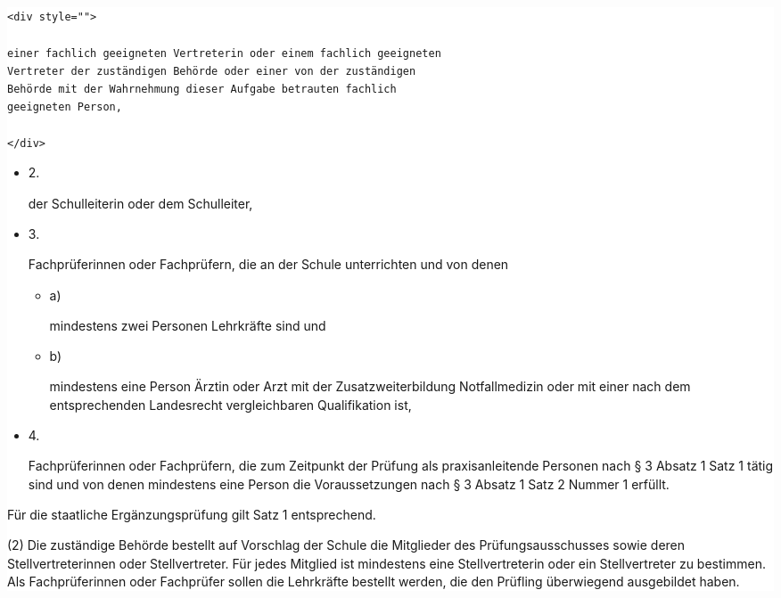     <div style="">
    
    einer fachlich geeigneten Vertreterin oder einem fachlich geeigneten
    Vertreter der zuständigen Behörde oder einer von der zuständigen
    Behörde mit der Wahrnehmung dieser Aufgabe betrauten fachlich
    geeigneten Person,
    
    </div>

  - 2\.
    
    <div style="">
    
    der Schulleiterin oder dem Schulleiter,
    
    </div>

  - 3\.
    
    <div style="">
    
    Fachprüferinnen oder Fachprüfern, die an der Schule unterrichten und
    von denen
    
      - a)
        
        <div style="">
        
        mindestens zwei Personen Lehrkräfte sind und
        
        </div>
    
      - b)
        
        <div style="">
        
        mindestens eine Person Ärztin oder Arzt mit der
        Zusatzweiterbildung Notfallmedizin oder mit einer nach dem
        entsprechenden Landesrecht vergleichbaren Qualifikation ist,
        
        </div>
    
    </div>

  - 4\.
    
    <div style="">
    
    Fachprüferinnen oder Fachprüfern, die zum Zeitpunkt der Prüfung als
    praxisanleitende Personen nach § 3 Absatz 1 Satz 1 tätig sind und
    von denen mindestens eine Person die Voraussetzungen nach § 3 Absatz
    1 Satz 2 Nummer 1 erfüllt.
    
    </div>

Für die staatliche Ergänzungsprüfung gilt Satz 1 entsprechend.

</div>

<div class="jurAbsatz">

(2) Die zuständige Behörde bestellt auf Vorschlag der Schule die
Mitglieder des Prüfungsausschusses sowie deren Stellvertreterinnen oder
Stellvertreter. Für jedes Mitglied ist mindestens eine Stellvertreterin
oder ein Stellvertreter zu bestimmen. Als Fachprüferinnen oder
Fachprüfer sollen die Lehrkräfte bestellt werden, die den Prüfling
überwiegend ausgebildet haben.
